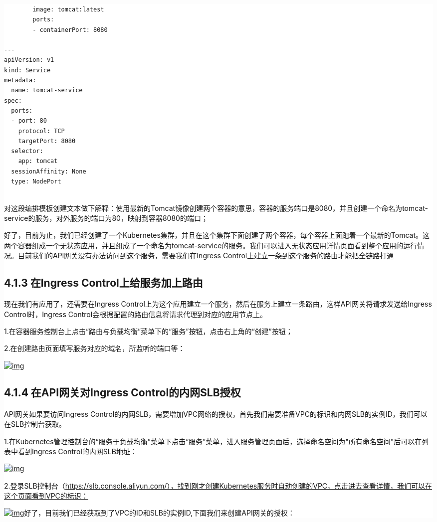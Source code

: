 ```
        image: tomcat:latest
        ports:
        - containerPort: 8080

---
apiVersion: v1
kind: Service
metadata:
  name: tomcat-service
spec:
  ports:
  - port: 80
    protocol: TCP
    targetPort: 8080
  selector:
    app: tomcat
  sessionAffinity: None
  type: NodePort
			
```

对这段编排模板创建文本做下解释：使用最新的Tomcat镜像创建两个容器的意思，容器的服务端口是8080，并且创建一个命名为tomcat-service的服务，对外服务的端口为80，映射到容器8080的端口；



好了，目前为止，我们已经创建了一个Kubernetes集群，并且在这个集群下面创建了两个容器，每个容器上面跑着一个最新的Tomcat。这两个容器组成一个无状态应用，并且组成了一个命名为tomcat-service的服务。我们可以进入无状态应用详情页面看到整个应用的运行情况。目前我们的API网关没有办法访问到这个服务，需要我们在Ingress Control上建立一条到这个服务的路由才能把全链路打通

## 4.1.3 在Ingress Control上给服务加上路由

现在我们有应用了，还需要在Ingress Control上为这个应用建立一个服务，然后在服务上建立一条路由，这样API网关将请求发送给Ingress Control时，Ingress Control会根据配置的路由信息将请求代理到对应的应用节点上。

1.在容器服务控制台上点击“路由与负载均衡”菜单下的“服务”按钮，点击右上角的“创建”按钮；

2.在创建路由页面填写服务对应的域名，所监听的端口等：

[![img](http://static-aliyun-doc.oss-cn-hangzhou.aliyuncs.com/assets/img/zh-CN/4706367951/p96324.png)](http://static-aliyun-doc.oss-cn-hangzhou.aliyuncs.com/assets/img/zh-CN/4706367951/p96324.png)

## 4.1.4 在API网关对Ingress Control的内网SLB授权

API网关如果要访问Ingress Control的内网SLB，需要增加VPC网络的授权，首先我们需要准备VPC的标识和内网SLB的实例ID，我们可以在SLB控制台获取。

1.在Kubernetes管理控制台的“服务于负载均衡”菜单下点击“服务”菜单，进入服务管理页面后，选择命名空间为"所有命名空间"后可以在列表中看到Ingress Control的内网SLB地址：

[![img](http://static-aliyun-doc.oss-cn-hangzhou.aliyuncs.com/assets/img/zh-CN/4706367951/p96341.png)](http://static-aliyun-doc.oss-cn-hangzhou.aliyuncs.com/assets/img/zh-CN/4706367951/p96341.png)



2.登录SLB控制台（https://slb.console.aliyun.com/），找到刚才创建Kubernetes服务时自动创建的VPC，点击进去查看详情，我们可以在这个页面看到VPC的标识：

[![img](http://static-aliyun-doc.oss-cn-hangzhou.aliyuncs.com/assets/img/zh-CN/4706367951/p96332.png)](http://static-aliyun-doc.oss-cn-hangzhou.aliyuncs.com/assets/img/zh-CN/4706367951/p96332.png)好了，目前我们已经获取到了VPC的ID和SLB的实例ID,下面我们来创建API网关的授权：
